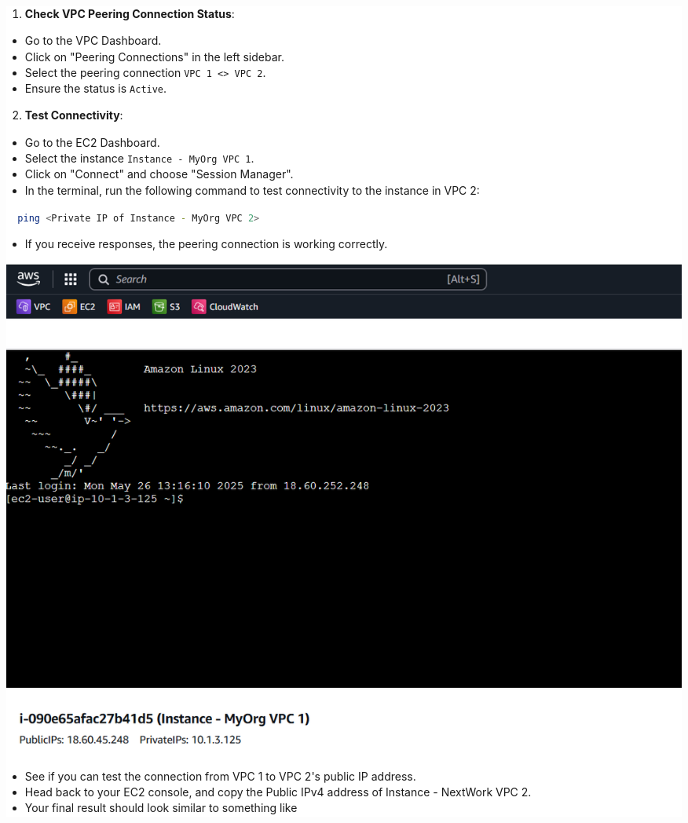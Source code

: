 1. **Check VPC Peering Connection Status**:
  - Go to the VPC Dashboard.
  - Click on "Peering Connections" in the left sidebar.
  - Select the peering connection `VPC 1 <> VPC 2`.
  - Ensure the status is `Active`.
2. **Test Connectivity**:
  - Go to the EC2 Dashboard.
  - Select the instance `Instance - MyOrg VPC 1`.
  - Click on "Connect" and choose "Session Manager".
  - In the terminal, run the following command to test connectivity to the instance in VPC 2:   

```bash
  ping <Private IP of Instance - MyOrg VPC 2>
  ```

- If you receive responses, the peering connection is working correctly.

![test](https://github.com/guntupallivasudeva/AWS_Beginner_level_projects/blob/main/AWS%20Cloud%20Networking%20Series/7.%20VPC%20Monitoring%20with%20Flow%20Logs/Images/13.%20Test%201.png?raw=true)  

  - See if you can test the connection from VPC 1 to VPC 2's public IP address.
  - Head back to your EC2 console, and copy the Public IPv4 address of Instance - NextWork VPC 2.
  - Your final result should look similar to something like 
